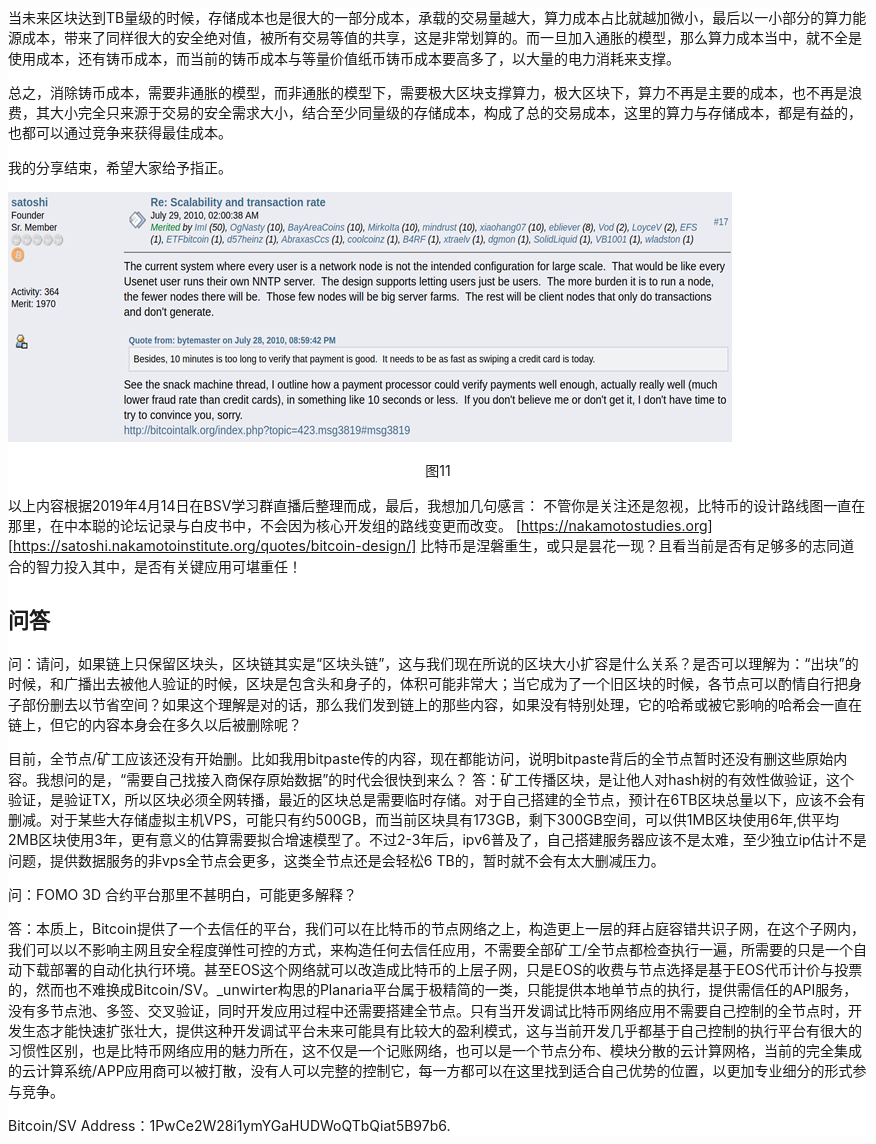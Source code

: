 当未来区块达到TB量级的时候，存储成本也是很大的一部分成本，承载的交易量越大，算力成本占比就越加微小，最后以一小部分的算力能源成本，带来了同样很大的安全绝对值，被所有交易等值的共享，这是非常划算的。而一旦加入通胀的模型，那么算力成本当中，就不全是使用成本，还有铸币成本，而当前的铸币成本与等量价值纸币铸币成本要高多了，以大量的电力消耗来支撑。

总之，消除铸币成本，需要非通胀的模型，而非通胀的模型下，需要极大区块支撑算力，极大区块下，算力不再是主要的成本，也不再是浪费，其大小完全只来源于交易的安全需求大小，结合至少同量级的存储成本，构成了总的交易成本，这里的算力与存储成本，都是有益的，也都可以通过竞争来获得最佳成本。

我的分享结束，希望大家给予指正。

![](res/2021-02-05-02-08-22.png)
<center>图11</center>


以上内容根据2019年4月14日在BSV学习群直播后整理而成，最后，我想加几句感言：
不管你是关注还是忽视，比特币的设计路线图一直在那里，在中本聪的论坛记录与白皮书中，不会因为核心开发组的路线变更而改变。
[https://nakamotostudies.org]
[https://satoshi.nakamotoinstitute.org/quotes/bitcoin-design/]
比特币是涅磐重生，或只是昙花一现？且看当前是否有足够多的志同道合的智力投入其中，是否有关键应用可堪重任！


## 问答

问：请问，如果链上只保留区块头，区块链其实是“区块头链”，这与我们现在所说的区块大小扩容是什么关系？是否可以理解为：“出块”的时候，和广播出去被他人验证的时候，区块是包含头和身子的，体积可能非常大；当它成为了一个旧区块的时候，各节点可以酌情自行把身子部份删去以节省空间？如果这个理解是对的话，那么我们发到链上的那些内容，如果没有特别处理，它的哈希或被它影响的哈希会一直在链上，但它的内容本身会在多久以后被删除呢？

目前，全节点/矿工应该还没有开始删。比如我用bitpaste传的内容，现在都能访问，说明bitpaste背后的全节点暂时还没有删这些原始内容。我想问的是，“需要自己找接入商保存原始数据”的时代会很快到来么？
答：矿工传播区块，是让他人对hash树的有效性做验证，这个验证，是验证TX，所以区块必须全网转播，最近的区块总是需要临时存储。对于自己搭建的全节点，预计在6TB区块总量以下，应该不会有删减。对于某些大存储虚拟主机VPS，可能只有约500GB，而当前区块具有173GB，剩下300GB空间，可以供1MB区块使用6年,供平均2MB区块使用3年，更有意义的估算需要拟合增速模型了。不过2-3年后，ipv6普及了，自己搭建服务器应该不是太难，至少独立ip估计不是问题，提供数据服务的非vps全节点会更多，这类全节点还是会轻松6 TB的，暂时就不会有太大删减压力。

问：FOMO 3D 合约平台那里不甚明白，可能更多解释？

答：本质上，Bitcoin提供了一个去信任的平台，我们可以在比特币的节点网络之上，构造更上一层的拜占庭容错共识子网，在这个子网内，我们可以以不影响主网且安全程度弹性可控的方式，来构造任何去信任应用，不需要全部矿工/全节点都检查执行一遍，所需要的只是一个自动下载部署的自动化执行环境。甚至EOS这个网络就可以改造成比特币的上层子网，只是EOS的收费与节点选择是基于EOS代币计价与投票的，然而也不难换成Bitcoin/SV。_unwirter构思的Planaria平台属于极精简的一类，只能提供本地单节点的执行，提供需信任的API服务，没有多节点池、多签、交叉验证，同时开发应用过程中还需要搭建全节点。只有当开发调试比特币网络应用不需要自己控制的全节点时，开发生态才能快速扩张壮大，提供这种开发调试平台未来可能具有比较大的盈利模式，这与当前开发几乎都基于自己控制的执行平台有很大的习惯性区别，也是比特币网络应用的魅力所在，这不仅是一个记账网络，也可以是一个节点分布、模块分散的云计算网格，当前的完全集成的云计算系统/APP应用商可以被打散，没有人可以完整的控制它，每一方都可以在这里找到适合自己优势的位置，以更加专业细分的形式参与竞争。


Bitcoin/SV Address：1PwCe2W28i1ymYGaHUDWoQTbQiat5B97b6.


[cc-by]: http://creativecommons.org/licenses/by/4.0/
[cc-by-image]: https://i.creativecommons.org/l/by/4.0/88x31.png
[cc-by-shield]: https://img.shields.io/badge/License-CC%20BY%204.0-lightgrey.svg